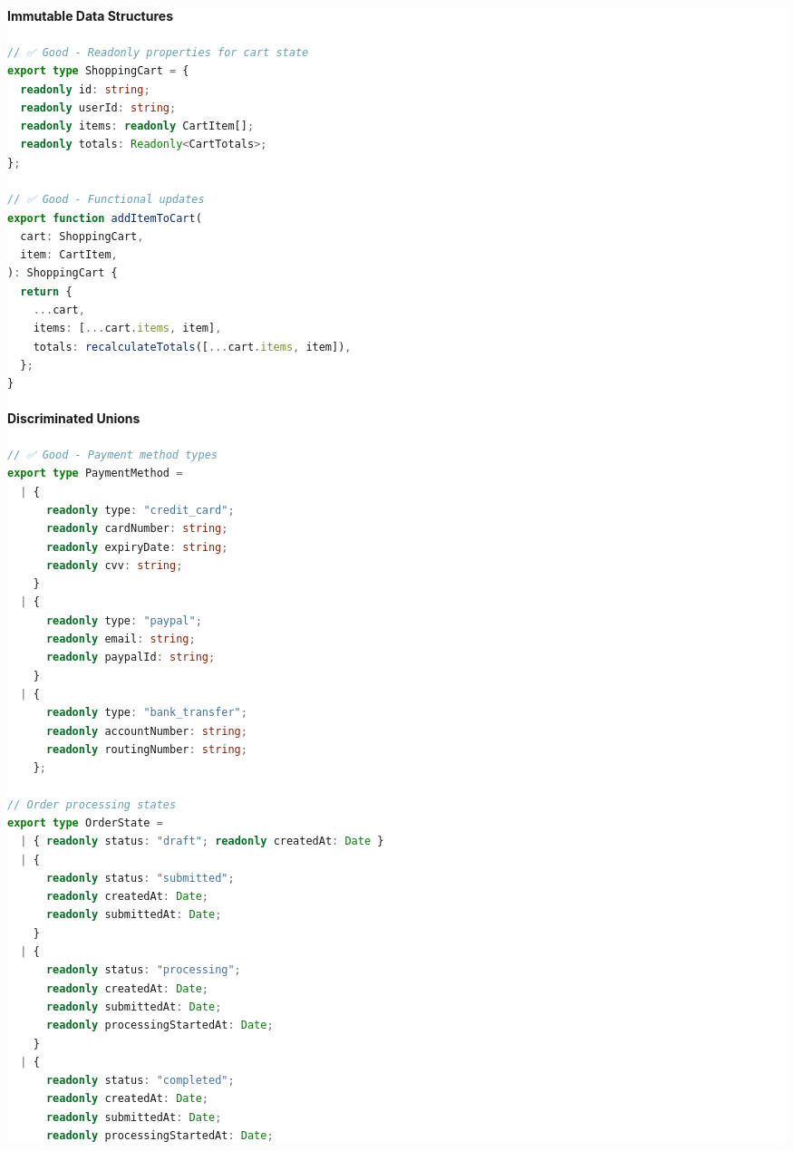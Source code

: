 #### Immutable Data Structures

```typescript
// ✅ Good - Readonly properties for cart state
export type ShoppingCart = {
  readonly id: string;
  readonly userId: string;
  readonly items: readonly CartItem[];
  readonly totals: Readonly<CartTotals>;
};

// ✅ Good - Functional updates
export function addItemToCart(
  cart: ShoppingCart,
  item: CartItem,
): ShoppingCart {
  return {
    ...cart,
    items: [...cart.items, item],
    totals: recalculateTotals([...cart.items, item]),
  };
}
```

#### Discriminated Unions

```typescript
// ✅ Good - Payment method types
export type PaymentMethod =
  | {
      readonly type: "credit_card";
      readonly cardNumber: string;
      readonly expiryDate: string;
      readonly cvv: string;
    }
  | {
      readonly type: "paypal";
      readonly email: string;
      readonly paypalId: string;
    }
  | {
      readonly type: "bank_transfer";
      readonly accountNumber: string;
      readonly routingNumber: string;
    };

// Order processing states
export type OrderState =
  | { readonly status: "draft"; readonly createdAt: Date }
  | {
      readonly status: "submitted";
      readonly createdAt: Date;
      readonly submittedAt: Date;
    }
  | {
      readonly status: "processing";
      readonly createdAt: Date;
      readonly submittedAt: Date;
      readonly processingStartedAt: Date;
    }
  | {
      readonly status: "completed";
      readonly createdAt: Date;
      readonly submittedAt: Date;
      readonly processingStartedAt: Date;
```